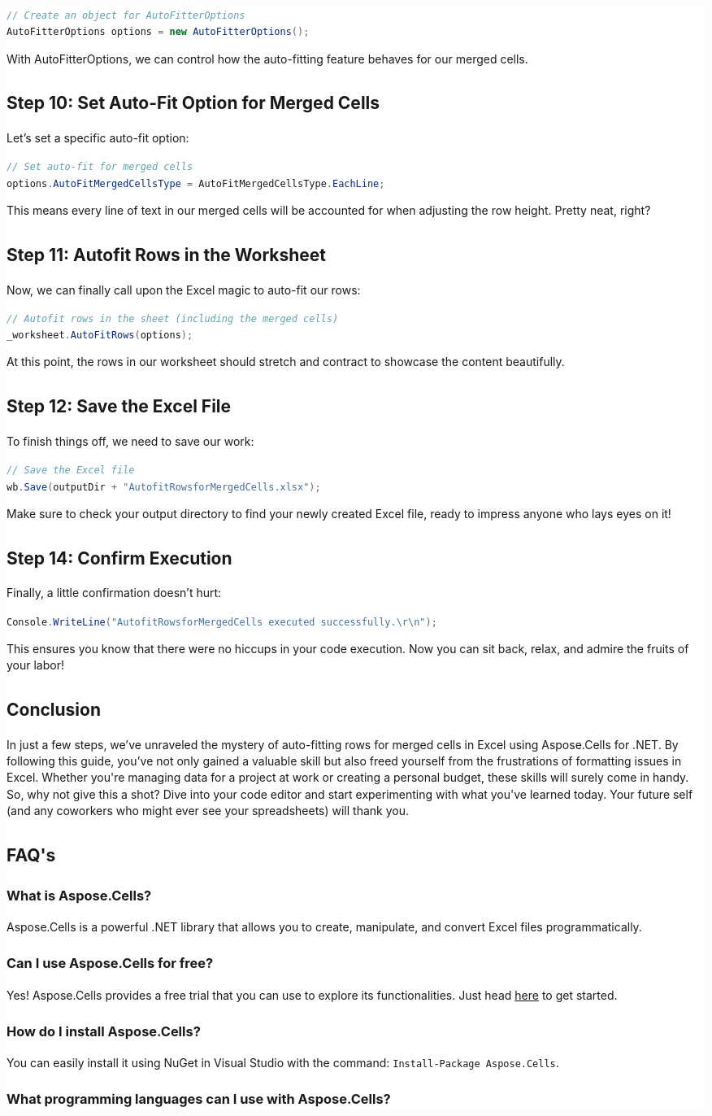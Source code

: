 ```csharp
// Create an object for AutoFitterOptions
AutoFitterOptions options = new AutoFitterOptions();
```
With AutoFitterOptions, we can control how the auto-fitting feature behaves for our merged cells.
## Step 10: Set Auto-Fit Option for Merged Cells
Let’s set a specific auto-fit option:
```csharp
// Set auto-fit for merged cells
options.AutoFitMergedCellsType = AutoFitMergedCellsType.EachLine;
```
This means every line of text in our merged cells will be accounted for when adjusting the row height. Pretty neat, right?
## Step 11: Autofit Rows in the Worksheet
Now, we can finally call upon the Excel magic to auto-fit our rows:
```csharp
// Autofit rows in the sheet (including the merged cells)
_worksheet.AutoFitRows(options);
```
At this point, the rows in our worksheet should stretch and contract to showcase the content beautifully. 
## Step 12: Save the Excel File
To finish things off, we need to save our work:
```csharp
// Save the Excel file
wb.Save(outputDir + "AutofitRowsforMergedCells.xlsx");
```
Make sure to check your output directory to find your newly created Excel file, ready to impress anyone who lays eyes on it!
## Step 14: Confirm Execution
Finally, a little confirmation doesn’t hurt:
```csharp
Console.WriteLine("AutofitRowsforMergedCells executed successfully.\r\n");
```
This ensures you know that there were no hiccups in your code execution. Now you can sit back, relax, and admire the fruits of your labor!
## Conclusion
In just a few steps, we’ve unraveled the mystery of auto-fitting rows for merged cells in Excel using Aspose.Cells for .NET. By following this guide, you’ve not only gained a valuable skill but also freed yourself from the frustrations of formatting issues in Excel. Whether you're managing data for a project at work or creating a personal budget, these skills will surely come in handy.
So, why not give this a shot? Dive into your code editor and start experimenting with what you've learned today. Your future self (and any coworkers who might ever see your spreadsheets) will thank you.
## FAQ's
### What is Aspose.Cells?
Aspose.Cells is a powerful .NET library that allows you to create, manipulate, and convert Excel files programmatically.
### Can I use Aspose.Cells for free?
Yes! Aspose.Cells provides a free trial that you can use to explore its functionalities. Just head [here](https://releases.aspose.com/) to get started.
### How do I install Aspose.Cells?
You can easily install it using NuGet in Visual Studio with the command: `Install-Package Aspose.Cells`.
### What programming languages can I use with Aspose.Cells?